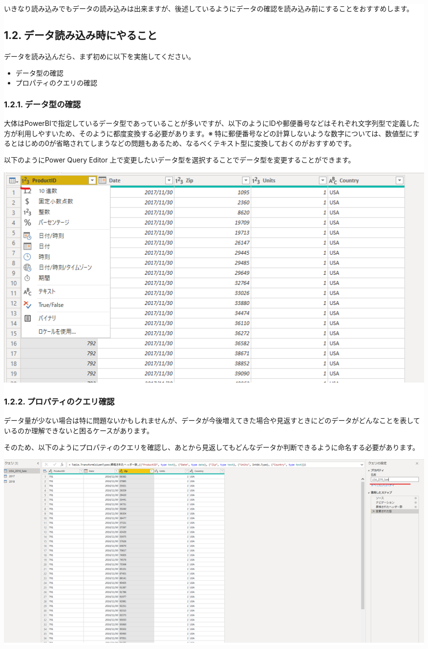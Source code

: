 いきなり読み込みでもデータの読み込みは出来ますが、後述しているようにデータの確認を読み込み前にすることをおすすめします。

## 1.2. データ読み込み時にやること

データを読み込んだら、まず初めに以下を実施してください。

- データ型の確認
- プロパティのクエリの確認

### 1.2.1. データ型の確認

大体はPowerBIで指定しているデータ型であっていることが多いですが、以下のようにIDや郵便番号などはそれぞれ文字列型で定義した方が利用しやすいため、そのように都度変換する必要があります。※ 特に郵便番号などの計算しないような数字については、数値型にするとはじめの0が省略されてしまうなどの問題もあるため、なるべくテキスト型に変換しておくのがおすすめです。

以下のようにPower Query Editor 上で変更したいデータ型を選択することでデータ型を変更することができます。

![Untitled](./img/01/Untitled2.png)

### 1.2.2. プロパティのクエリ確認

データ量が少ない場合は特に問題ないかもしれませんが、データが今後増えてきた場合や見返すときにどのデータがどんなことを表しているのか理解できないと困るケースがあります。

そのため、以下のようにプロパティのクエリを確認し、あとから見返してもどんなデータか判断できるように命名する必要があります。

![Untitled](./img/01/Untitled3.png)